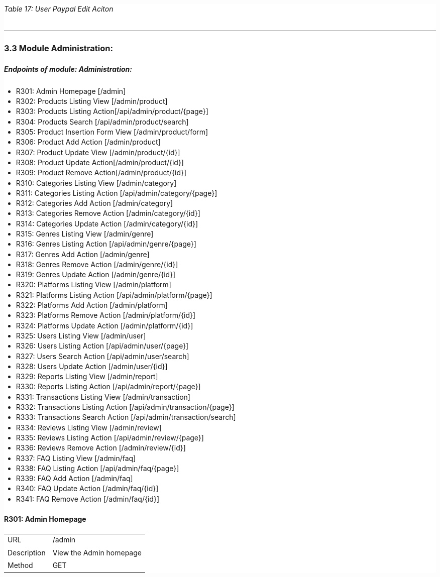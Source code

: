 ###### Table 17: User Paypal Edit Aciton

---

### 3.3 Module Administration:

##### Endpoints of module: Administration:

* R301: Admin Homepage [/admin]
* R302: Products Listing View [/admin/product]
* R303: Products Listing Action[/api/admin/product/{page}]
* R304: Products Search [/api/admin/product/search]
* R305: Product Insertion Form View [/admin/product/form]
* R306: Product Add Action [/admin/product]
* R307: Product Update View [/admin/product/{id}]
* R308: Product Update Action[/admin/product/{id}]
* R309: Product Remove Action[/admin/product/{id}]
* R310: Categories Listing View [/admin/category]
* R311: Categories Listing Action [/api/admin/category/{page}]
* R312: Categories Add Action [/admin/category]
* R313: Categories Remove Action [/admin/category/{id}]
* R314: Categories Update Action [/admin/category/{id}]
* R315: Genres Listing View [/admin/genre]
* R316: Genres Listing Action [/api/admin/genre/{page}]
* R317: Genres Add Action [/admin/genre]
* R318: Genres Remove Action [/admin/genre/{id}]
* R319: Genres Update Action [/admin/genre/{id}]
* R320: Platforms Listing View [/admin/platform]
* R321: Platforms Listing Action [/api/admin/platform/{page}]
* R322: Platforms Add Action [/admin/platform]
* R323: Platforms Remove Action [/admin/platform/{id}]
* R324: Platforms Update Action [/admin/platform/{id}]
* R325: Users Listing View [/admin/user]
* R326: Users Listing Action [/api/admin/user/{page}]
* R327: Users Search Action [/api/admin/user/search]
* R328: Users Update Action [/admin/user/{id}]
* R329: Reports Listing View [/admin/report]
* R330: Reports Listing Action [/api/admin/report/{page}]
* R331: Transactions Listing View [/admin/transaction]
* R332: Transactions Listing Action [/api/admin/transaction/{page}]
* R333: Transactions Search Action [/api/admin/transaction/search]
* R334: Reviews Listing View [/admin/review]
* R335: Reviews Listing Action [/api/admin/review/{page}]
* R336: Reviews Remove Action [/admin/review/{id}]
* R337: FAQ Listing View [/admin/faq]
* R338: FAQ Listing Action [/api/admin/faq/{page}]
* R339: FAQ Add Action [/admin/faq]
* R340: FAQ Update Action [/admin/faq/{id}]
* R341: FAQ Remove Action [/admin/faq/{id}]

#### R301: Admin Homepage
<table id = "r301">
    <tr>
        <td colspan="2">URL</td>
        <td colspan="6">/admin</td>
    </tr>
    <tr>
        <td colspan="2">Description</td>
        <td colspan="6">View the Admin homepage</td>
    </tr>
    <tr>
        <td colspan="2">Method</td>
        <td colspan="6">GET</td>
    </tr>